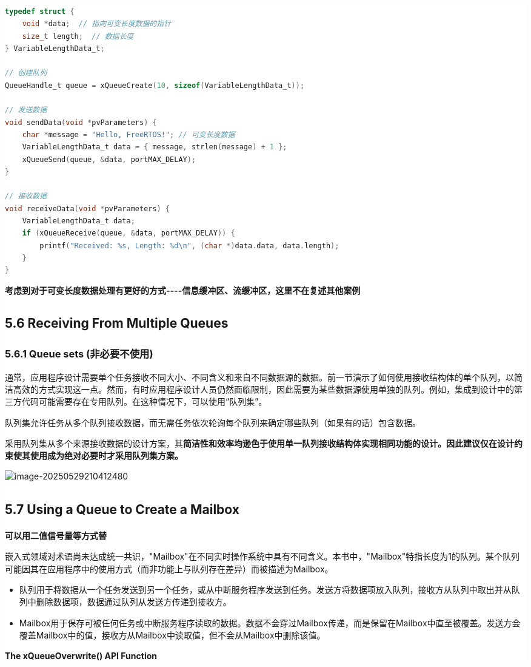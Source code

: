 ```c
typedef struct {
    void *data;  // 指向可变长度数据的指针
    size_t length;  // 数据长度
} VariableLengthData_t;

// 创建队列
QueueHandle_t queue = xQueueCreate(10, sizeof(VariableLengthData_t));

// 发送数据
void sendData(void *pvParameters) {
    char *message = "Hello, FreeRTOS!"; // 可变长度数据
    VariableLengthData_t data = { message, strlen(message) + 1 };
    xQueueSend(queue, &data, portMAX_DELAY);
}

// 接收数据
void receiveData(void *pvParameters) {
    VariableLengthData_t data;
    if (xQueueReceive(queue, &data, portMAX_DELAY)) {
        printf("Received: %s, Length: %d\n", (char *)data.data, data.length);
    }
}
```



**考虑到对于可变长度数据处理有更好的方式----信息缓冲区、流缓冲区，这里不在复述其他案例**

## 5.6 Receiving From Multiple Queues

### 5.6.1 Queue sets (非必要不使用)

​	 通常，应用程序设计需要单个任务接收不同大小、不同含义和来自不同数据源的数据。前一节演示了如何使用接收结构体的单个队列，以简洁高效的方式实现这一点。然而，有时应用程序设计人员仍然面临限制，因此需要为某些数据源使用单独的队列。例如，集成到设计中的第三方代码可能需要存在专用队列。在这种情况下，可以使用“队列集”。	

​	队列集允许任务从多个队列接收数据，而无需任务依次轮询每个队列来确定哪些队列（如果有的话）包含数据。

​	采用队列集从多个来源接收数据的设计方案，其**简洁性和效率均逊色于使用单一队列接收结构体实现相同功能的设计。因此建议仅在设计约束使其使用成为绝对必要时才采用队列集方案。**

![image-20250529210412480](./手册笔记/image-20250529210412480.png)

## 5.7 Using a Queue to Create a Mailbox

**可以用二值信号量等方式替**

​	嵌入式领域对术语尚未达成统一共识，"Mailbox"在不同实时操作系统中具有不同含义。本书中，"Mailbox"特指长度为1的队列。某个队列可能因其在应用程序中的使用方式（而非功能上与队列存在差异）而被描述为Mailbox。

- 队列用于将数据从一个任务发送到另一个任务，或从中断服务程序发送到任务。发送方将数据项放入队列，接收方从队列中取出并从队列中删除数据项，数据通过队列从发送方传递到接收方。   

- Mailbox用于保存可被任何任务或中断服务程序读取的数据。数据不会穿过Mailbox传递，而是保留在Mailbox中直至被覆盖。发送方会覆盖Mailbox中的值，接收方从Mailbox中读取值，但不会从Mailbox中删除该值。

**The xQueueOverwrite() API Function**

